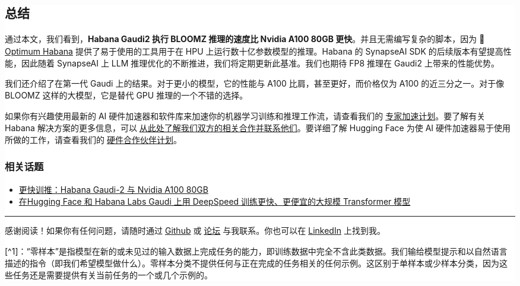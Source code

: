 
## 总结

通过本文，我们看到，**Habana Gaudi2 执行 BLOOMZ 推理的速度比 Nvidia A100 80GB 更快**。并且无需编写复杂的脚本，因为 🤗 [Optimum Habana](https://huggingface.co/docs/optimum/habana/index) 提供了易于使用的工具用于在 HPU 上运行数十亿参数模型的推理。Habana 的 SynapseAI SDK 的后续版本有望提高性能，因此随着 SynapseAI 上 LLM 推理优化的不断推进，我们将定期更新此基准。我们也期待 FP8 推理在 Gaudi2 上带来的性能优势。

我们还介绍了在第一代 Gaudi 上的结果。对于更小的模型，它的性能与 A100 比肩，甚至更好，而价格仅为 A100 的近三分之一。对于像 BLOOMZ 这样的大模型，它是替代 GPU 推理的一个不错的选择。

如果你有兴趣使用最新的 AI 硬件加速器和软件库来加速你的机器学习训练和推理工作流，请查看我们的 [专家加速计划](https://huggingface.co/support)。要了解有关 Habana 解决方案的更多信息，可以 [从此处了解我们双方的相关合作并联系他们](https://huggingface.co/hardware/habana)。要详细了解 Hugging Face 为使 AI 硬件加速器易于使用所做的工作，请查看我们的 [硬件合作伙伴计划](https://huggingface.co/hardware)。

### 相关话题

- [更快训推：Habana Gaudi-2 与 Nvidia A100 80GB](https://huggingface.co/blog/habana-gaudi-2-benchmark)
- [在Hugging Face 和 Habana Labs Gaudi 上用 DeepSpeed 训练更快、更便宜的大规模 Transformer 模型](https://developer.habana.ai/events/leverage-deepspeed-to-train-faster-and-cheaper-large-scale-transformer-models-with-hugging-face-and-habana-labs-gaudi/)

---

感谢阅读！如果你有任何问题，请随时通过 [Github](https://github.com/huggingface/optimum-habana) 或 [论坛](https://discuss.huggingface.co/c/optimum/59) 与我联系。你也可以在 [LinkedIn](https://www.linkedin.com/in/regispierrard/) 上找到我。

[^1]：“零样本”是指模型在新的或未见过的输入数据上完成任务的能力，即训练数据中完全不含此类数据。我们输给模型提示和以自然语言描述的指令（即我们希望模型做什么）。零样本分类不提供任何与正在完成的任务相关的任何示例。这区别于单样本或少样本分类，因为这些任务还是需要提供有关当前任务的一个或几个示例的。
